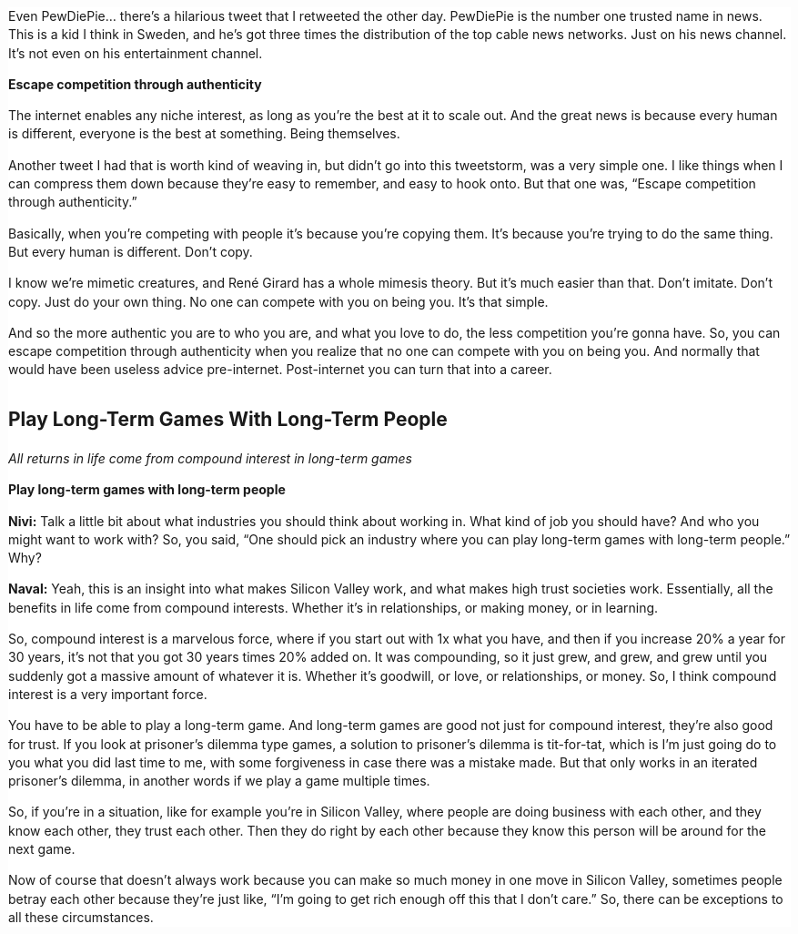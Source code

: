 Even PewDiePie… there’s a hilarious tweet that I retweeted the other day. PewDiePie is the number one trusted name in news. This is a kid I think in Sweden, and he’s got three times the distribution of the top cable news networks. Just on his news channel. It’s not even on his entertainment channel.

**Escape competition through authenticity**

The internet enables any niche interest, as long as you’re the best at it to scale out. And the great news is because every human is different, everyone is the best at something. Being themselves.

Another tweet I had that is worth kind of weaving in, but didn’t go into this tweetstorm, was a very simple one. I like things when I can compress them down because they’re easy to remember, and easy to hook onto. But that one was, “Escape competition through authenticity.”

Basically, when you’re competing with people it’s because you’re copying them. It’s because you’re trying to do the same thing. But every human is different. Don’t copy.

I know we’re mimetic creatures, and René Girard has a whole mimesis theory. But it’s much easier than that. Don’t imitate. Don’t copy. Just do your own thing. No one can compete with you on being you. It’s that simple.

And so the more authentic you are to who you are, and what you love to do, the less competition you’re gonna have. So, you can escape competition through authenticity when you realize that no one can compete with you on being you. And normally that would have been useless advice pre-internet. Post-internet you can turn that into a career.

## Play Long-Term Games With Long-Term People

*All returns in life come from compound interest in long-term games*

**Play long-term games with long-term people**

**Nivi:** Talk a little bit about what industries you should think about working in. What kind of job you should have? And who you might want to work with? So, you said, “One should pick an industry where you can play long-term games with long-term people.” Why?

**Naval:** Yeah, this is an insight into what makes Silicon Valley work, and what makes high trust societies work. Essentially, all the benefits in life come from compound interests. Whether it’s in relationships, or making money, or in learning.

So, compound interest is a marvelous force, where if you start out with 1x what you have, and then if you increase 20% a year for 30 years, it’s not that you got 30 years times 20% added on. It was compounding, so it just grew, and grew, and grew until you suddenly got a massive amount of whatever it is. Whether it’s goodwill, or love, or relationships, or money. So, I think compound interest is a very important force.

You have to be able to play a long-term game. And long-term games are good not just for compound interest, they’re also good for trust. If you look at prisoner’s dilemma type games, a solution to prisoner’s dilemma is tit-for-tat, which is I’m just going do to you what you did last time to me, with some forgiveness in case there was a mistake made. But that only works in an iterated prisoner’s dilemma, in another words if we play a game multiple times.

So, if you’re in a situation, like for example you’re in Silicon Valley, where people are doing business with each other, and they know each other, they trust each other. Then they do right by each other because they know this person will be around for the next game.

Now of course that doesn’t always work because you can make so much money in one move in Silicon Valley, sometimes people betray each other because they’re just like, “I’m going to get rich enough off this that I don’t care.” So, there can be exceptions to all these circumstances.
